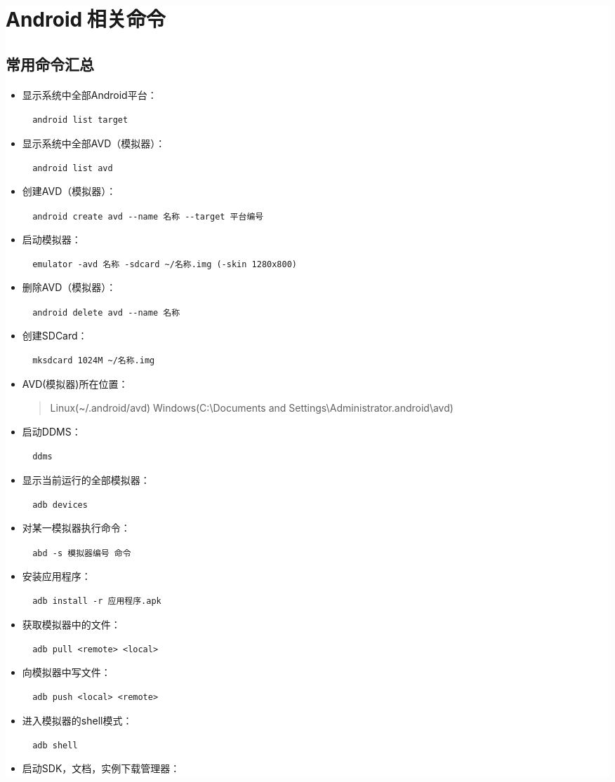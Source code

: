 # Android 相关命令

## 常用命令汇总

- 显示系统中全部Android平台：

        android list target

- 显示系统中全部AVD（模拟器）：

        android list avd

- 创建AVD（模拟器）：

        android create avd --name 名称 --target 平台编号

- 启动模拟器：

        emulator -avd 名称 -sdcard ~/名称.img (-skin 1280x800)

- 删除AVD（模拟器）：

        android delete avd --name 名称

- 创建SDCard：

        mksdcard 1024M ~/名称.img

- AVD(模拟器)所在位置：
    > Linux(~/.android/avd)
    >Windows(C:\Documents and Settings\Administrator\.android\avd)

- 启动DDMS：

        ddms

- 显示当前运行的全部模拟器：

        adb devices

- 对某一模拟器执行命令：

        abd -s 模拟器编号 命令

- 安装应用程序：

        adb install -r 应用程序.apk

- 获取模拟器中的文件：

        adb pull <remote> <local>

- 向模拟器中写文件：

        adb push <local> <remote>

- 进入模拟器的shell模式：

        adb shell

- 启动SDK，文档，实例下载管理器：
